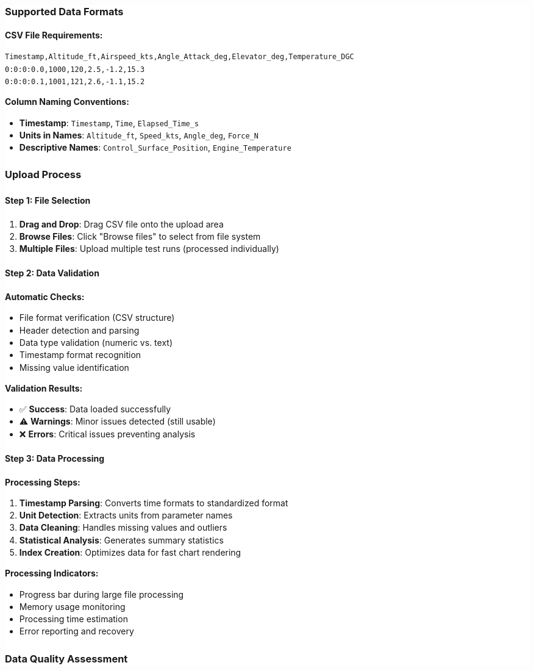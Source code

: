 ### Supported Data Formats

**CSV File Requirements:**

```csv
Timestamp,Altitude_ft,Airspeed_kts,Angle_Attack_deg,Elevator_deg,Temperature_DGC
0:0:0:0.0,1000,120,2.5,-1.2,15.3
0:0:0:0.1,1001,121,2.6,-1.1,15.2
```

**Column Naming Conventions:**

- **Timestamp**: `Timestamp`, `Time`, `Elapsed_Time_s`
- **Units in Names**: `Altitude_ft`, `Speed_kts`, `Angle_deg`, `Force_N`
- **Descriptive Names**: `Control_Surface_Position`, `Engine_Temperature`

### Upload Process

#### Step 1: File Selection

1. **Drag and Drop**: Drag CSV file onto the upload area
2. **Browse Files**: Click "Browse files" to select from file system
3. **Multiple Files**: Upload multiple test runs (processed individually)

#### Step 2: Data Validation

**Automatic Checks:**
- File format verification (CSV structure)
- Header detection and parsing
- Data type validation (numeric vs. text)
- Timestamp format recognition
- Missing value identification

**Validation Results:**
- ✅ **Success**: Data loaded successfully
- ⚠️ **Warnings**: Minor issues detected (still usable)
- ❌ **Errors**: Critical issues preventing analysis

#### Step 3: Data Processing

**Processing Steps:**
1. **Timestamp Parsing**: Converts time formats to standardized format
2. **Unit Detection**: Extracts units from parameter names
3. **Data Cleaning**: Handles missing values and outliers
4. **Statistical Analysis**: Generates summary statistics
5. **Index Creation**: Optimizes data for fast chart rendering

**Processing Indicators:**
- Progress bar during large file processing
- Memory usage monitoring
- Processing time estimation
- Error reporting and recovery

### Data Quality Assessment
